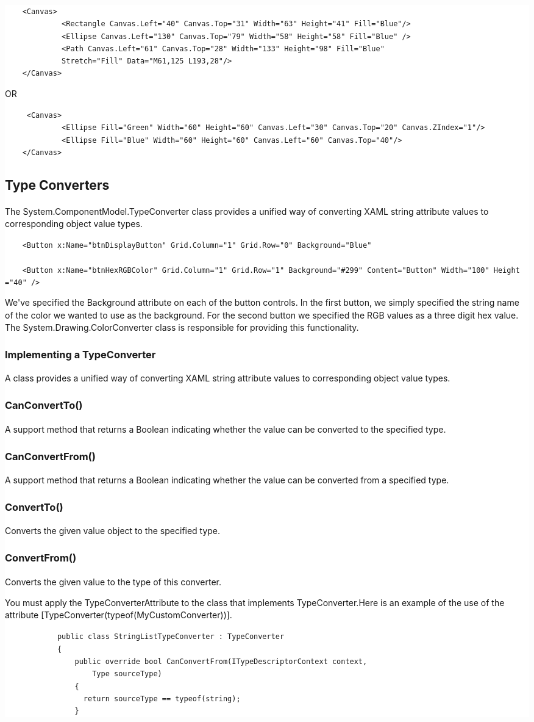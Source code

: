         <Canvas>
                 <Rectangle Canvas.Left="40" Canvas.Top="31" Width="63" Height="41" Fill="Blue"/>
                 <Ellipse Canvas.Left="130" Canvas.Top="79" Width="58" Height="58" Fill="Blue" />
                 <Path Canvas.Left="61" Canvas.Top="28" Width="133" Height="98" Fill="Blue"
                 Stretch="Fill" Data="M61,125 L193,28"/>
        </Canvas>
        
 OR
 
         <Canvas>
                 <Ellipse Fill="Green" Width="60" Height="60" Canvas.Left="30" Canvas.Top="20" Canvas.ZIndex="1"/>
                 <Ellipse Fill="Blue" Width="60" Height="60" Canvas.Left="60" Canvas.Top="40"/>
        </Canvas>


## Type Converters

The System.ComponentModel.TypeConverter class provides a unified way of converting XAML string attribute values to corresponding object value types. 

        <Button x:Name="btnDisplayButton" Grid.Column="1" Grid.Row="0" Background="Blue" 
        
        <Button x:Name="btnHexRGBColor" Grid.Column="1" Grid.Row="1" Background="#299" Content="Button" Width="100" Height="40" />

 We've specified the Background attribute on each of the button controls. In the first button, we simply specified the string name of
the color we wanted to use as the background. For the second button we specified the RGB values as a three digit hex value. The System.Drawing.ColorConverter class is responsible for providing this functionality.

### Implementing a TypeConverter
A class provides a unified way of converting XAML string attribute values to corresponding object value types. 

### CanConvertTo()
A support method that returns a Boolean indicating whether the value can be converted to the specified type.

### CanConvertFrom()
A support method that returns a Boolean indicating whether the value can be converted from a specified type.

### ConvertTo() 
Converts the given value object to the specified type.

### ConvertFrom() 
Converts the given value to the type of this converter.

You must apply the TypeConverterAttribute to the class that implements TypeConverter.Here is an example of the use of the attribute [TypeConverter(typeof(MyCustomConverter))].

                public class StringListTypeConverter : TypeConverter
                {
                    public override bool CanConvertFrom(ITypeDescriptorContext context, 
                        Type sourceType)
                    {
                      return sourceType == typeof(string);
                    }
